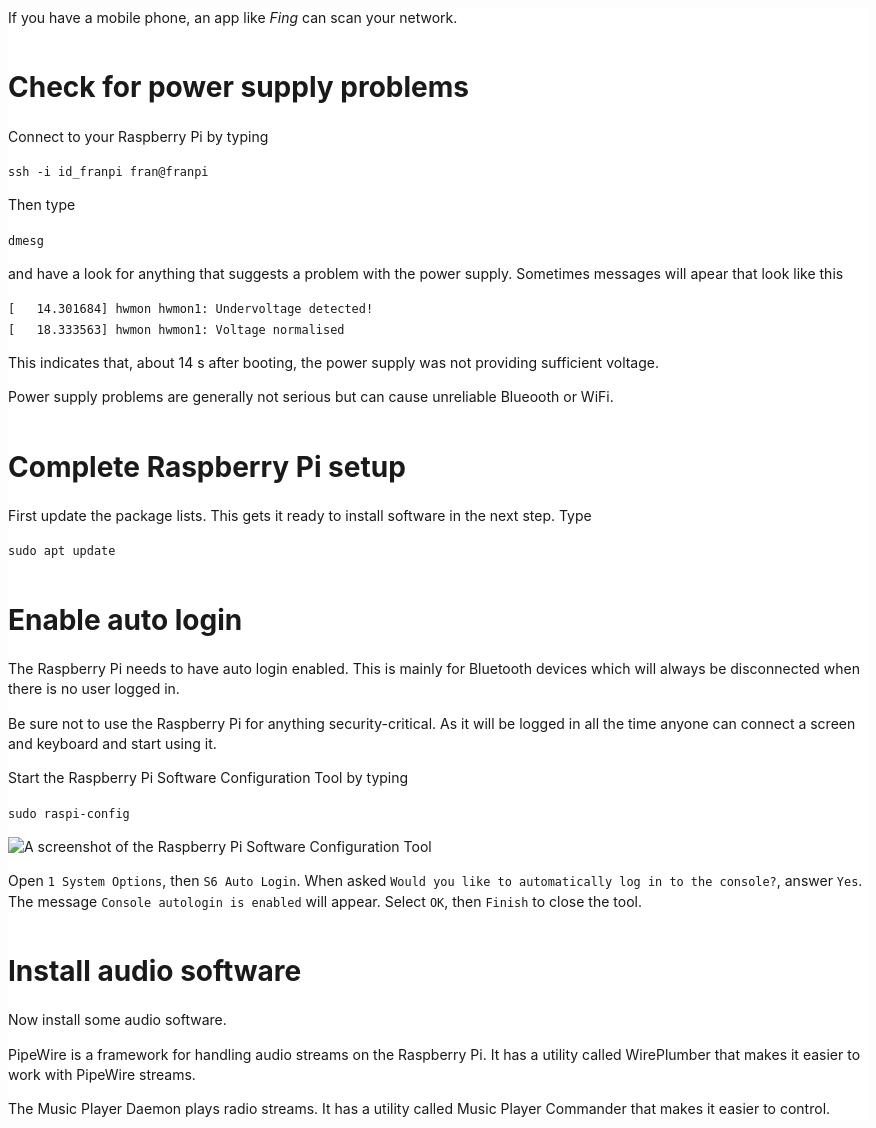 If you have a mobile phone, an app like *Fing* can scan your network.

# Check for power supply problems
Connect to your Raspberry Pi by typing

	ssh -i id_franpi fran@franpi

Then type

	dmesg
	
and have a look for anything that suggests a problem with the power supply. Sometimes messages will apear that look like this

	[   14.301684] hwmon hwmon1: Undervoltage detected!
	[   18.333563] hwmon hwmon1: Voltage normalised

This indicates that, about 14 s after booting, the power supply was not providing sufficient voltage.

Power supply problems are generally not serious but can cause unreliable Blueooth or WiFi.

# Complete Raspberry Pi setup
First update the package lists. This gets it ready to install software in the next step. Type

	sudo apt update

# Enable auto login
The Raspberry Pi needs to have auto login enabled. This is mainly for Bluetooth devices which will always be disconnected when there is no user logged in.

Be sure not to use the Raspberry Pi for anything security-critical. As it will be logged in all the time anyone can connect a screen and keyboard and start using it.

Start the Raspberry Pi Software Configuration Tool by typing

	sudo raspi-config

![A screenshot of the Raspberry Pi Software Configuration Tool](/franpi/assets/images/screenshots/raspberry-pi-software-configuration-tool.png)

Open `1 System Options`, then `S6 Auto Login`. When asked `Would you like to automatically log in to the console?`, answer `Yes`. The message `Console autologin is enabled` will appear. Select `OK`, then `Finish` to close the tool.

# Install audio software
Now install some audio software.

PipeWire is a framework for handling audio streams on the Raspberry Pi. It has a utility called WirePlumber that makes it easier to work with PipeWire streams.

The Music Player Daemon plays radio streams. It has a utility called Music Player Commander that makes it easier to control.

